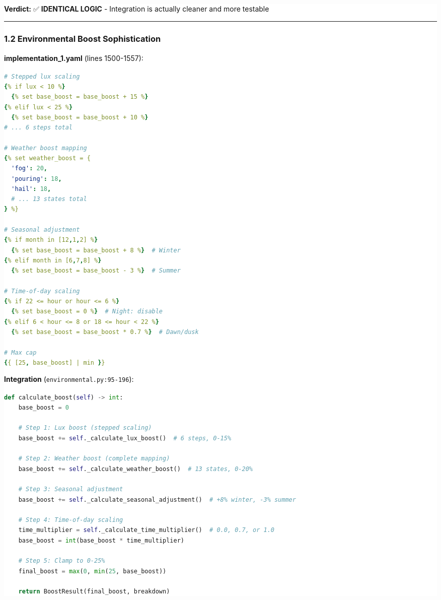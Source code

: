 **Verdict:** ✅ **IDENTICAL LOGIC** - Integration is actually cleaner and more testable

---

### 1.2 Environmental Boost Sophistication

**implementation_1.yaml** (lines 1500-1557):
```yaml
# Stepped lux scaling
{% if lux < 10 %}
  {% set base_boost = base_boost + 15 %}
{% elif lux < 25 %}
  {% set base_boost = base_boost + 10 %}
# ... 6 steps total

# Weather boost mapping
{% set weather_boost = {
  'fog': 20,
  'pouring': 18,
  'hail': 18,
  # ... 13 states total
} %}

# Seasonal adjustment
{% if month in [12,1,2] %}
  {% set base_boost = base_boost + 8 %}  # Winter
{% elif month in [6,7,8] %}
  {% set base_boost = base_boost - 3 %}  # Summer

# Time-of-day scaling
{% if 22 <= hour or hour <= 6 %}
  {% set base_boost = 0 %}  # Night: disable
{% elif 6 < hour <= 8 or 18 <= hour < 22 %}
  {% set base_boost = base_boost * 0.7 %}  # Dawn/dusk

# Max cap
{{ [25, base_boost] | min }}
```

**Integration** (`environmental.py:95-196`):
```python
def calculate_boost(self) -> int:
    base_boost = 0

    # Step 1: Lux boost (stepped scaling)
    base_boost += self._calculate_lux_boost()  # 6 steps, 0-15%

    # Step 2: Weather boost (complete mapping)
    base_boost += self._calculate_weather_boost()  # 13 states, 0-20%

    # Step 3: Seasonal adjustment
    base_boost += self._calculate_seasonal_adjustment()  # +8% winter, -3% summer

    # Step 4: Time-of-day scaling
    time_multiplier = self._calculate_time_multiplier()  # 0.0, 0.7, or 1.0
    base_boost = int(base_boost * time_multiplier)

    # Step 5: Clamp to 0-25%
    final_boost = max(0, min(25, base_boost))

    return BoostResult(final_boost, breakdown)
```
